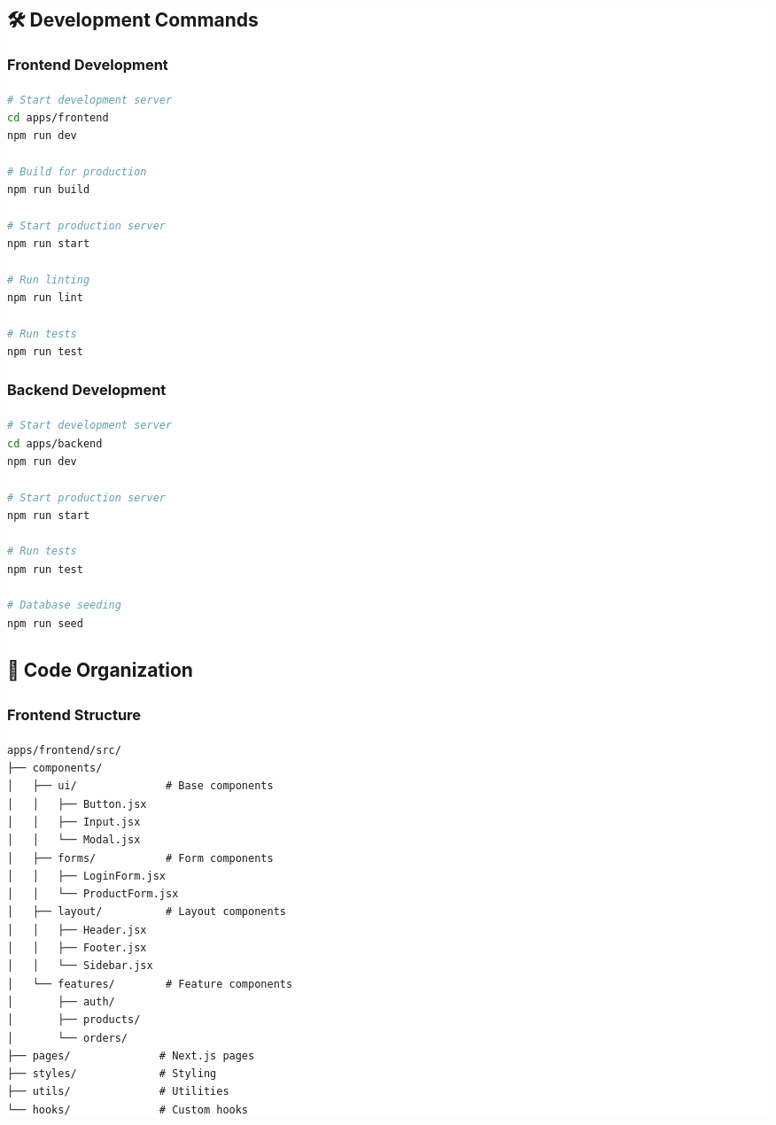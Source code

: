 ## 🛠️ Development Commands

### Frontend Development
```bash
# Start development server
cd apps/frontend
npm run dev

# Build for production
npm run build

# Start production server
npm run start

# Run linting
npm run lint

# Run tests
npm run test
```

### Backend Development
```bash
# Start development server
cd apps/backend
npm run dev

# Start production server
npm run start

# Run tests
npm run test

# Database seeding
npm run seed
```

## 📁 Code Organization

### Frontend Structure
```
apps/frontend/src/
├── components/
│   ├── ui/              # Base components
│   │   ├── Button.jsx
│   │   ├── Input.jsx
│   │   └── Modal.jsx
│   ├── forms/           # Form components
│   │   ├── LoginForm.jsx
│   │   └── ProductForm.jsx
│   ├── layout/          # Layout components
│   │   ├── Header.jsx
│   │   ├── Footer.jsx
│   │   └── Sidebar.jsx
│   └── features/        # Feature components
│       ├── auth/
│       ├── products/
│       └── orders/
├── pages/              # Next.js pages
├── styles/             # Styling
├── utils/              # Utilities
└── hooks/              # Custom hooks
```
